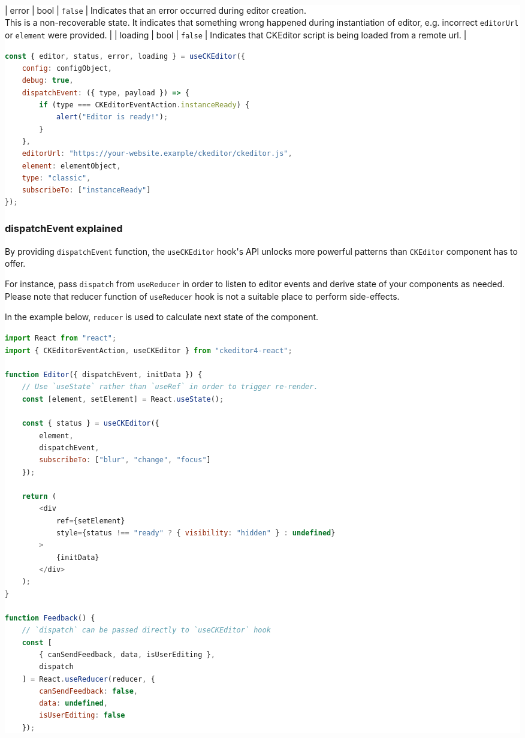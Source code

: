 | error   | bool                                             | `false`     | Indicates that an error occurred during editor creation.<br> This is a non-recoverable state. It indicates that something wrong happened during instantiation of editor, e.g. incorrect `editorUrl` or `element` were provided. |
| loading | bool                                             | `false`     | Indicates that CKEditor script is being loaded from a remote url.                                                                                                                                                               |

```js
const { editor, status, error, loading } = useCKEditor({
	config: configObject,
	debug: true,
	dispatchEvent: ({ type, payload }) => {
		if (type === CKEditorEventAction.instanceReady) {
			alert("Editor is ready!");
		}
	},
	editorUrl: "https://your-website.example/ckeditor/ckeditor.js",
	element: elementObject,
	type: "classic",
	subscribeTo: ["instanceReady"]
});
```

### dispatchEvent explained

By providing `dispatchEvent` function, the `useCKEditor` hook's API unlocks more powerful patterns than `CKEditor` component has to offer.

For instance, pass `dispatch` from `useReducer` in order to listen to editor events and derive state of your components as needed. Please note that reducer function of `useReducer` hook is not a suitable place to perform side-effects.

In the example below, `reducer` is used to calculate next state of the component.

```js
import React from "react";
import { CKEditorEventAction, useCKEditor } from "ckeditor4-react";

function Editor({ dispatchEvent, initData }) {
	// Use `useState` rather than `useRef` in order to trigger re-render.
	const [element, setElement] = React.useState();

	const { status } = useCKEditor({
		element,
		dispatchEvent,
		subscribeTo: ["blur", "change", "focus"]
	});

	return (
		<div
			ref={setElement}
			style={status !== "ready" ? { visibility: "hidden" } : undefined}
		>
			{initData}
		</div>
	);
}

function Feedback() {
	// `dispatch` can be passed directly to `useCKEditor` hook
	const [
		{ canSendFeedback, data, isUserEditing },
		dispatch
	] = React.useReducer(reducer, {
		canSendFeedback: false,
		data: undefined,
		isUserEditing: false
	});

```